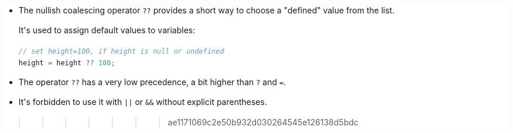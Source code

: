 - The nullish coalescing operator `??` provides a short way to choose a "defined" value from the list.

    It's used to assign default values to variables:

    ```js
    // set height=100, if height is null or undefined
    height = height ?? 100;
    ```

- The operator `??` has a very low precedence, a bit higher than `?` and `=`.
- It's forbidden to use it with `||` or `&&` without explicit parentheses.
>>>>>>> ae1171069c2e50b932d030264545e126138d5bdc
